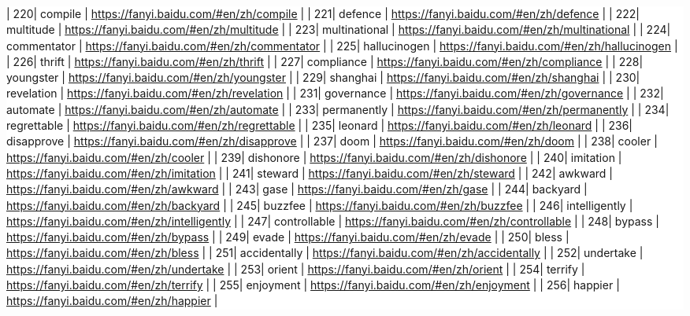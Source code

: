 | 220| compile | https://fanyi.baidu.com/#en/zh/compile |
| 221| defence | https://fanyi.baidu.com/#en/zh/defence |
| 222| multitude | https://fanyi.baidu.com/#en/zh/multitude |
| 223| multinational | https://fanyi.baidu.com/#en/zh/multinational |
| 224| commentator | https://fanyi.baidu.com/#en/zh/commentator |
| 225| hallucinogen | https://fanyi.baidu.com/#en/zh/hallucinogen |
| 226| thrift | https://fanyi.baidu.com/#en/zh/thrift |
| 227| compliance | https://fanyi.baidu.com/#en/zh/compliance |
| 228| youngster | https://fanyi.baidu.com/#en/zh/youngster |
| 229| shanghai | https://fanyi.baidu.com/#en/zh/shanghai |
| 230| revelation | https://fanyi.baidu.com/#en/zh/revelation |
| 231| governance | https://fanyi.baidu.com/#en/zh/governance |
| 232| automate | https://fanyi.baidu.com/#en/zh/automate |
| 233| permanently | https://fanyi.baidu.com/#en/zh/permanently |
| 234| regrettable | https://fanyi.baidu.com/#en/zh/regrettable |
| 235| leonard | https://fanyi.baidu.com/#en/zh/leonard |
| 236| disapprove | https://fanyi.baidu.com/#en/zh/disapprove |
| 237| doom | https://fanyi.baidu.com/#en/zh/doom |
| 238| cooler | https://fanyi.baidu.com/#en/zh/cooler |
| 239| dishonore | https://fanyi.baidu.com/#en/zh/dishonore |
| 240| imitation | https://fanyi.baidu.com/#en/zh/imitation |
| 241| steward | https://fanyi.baidu.com/#en/zh/steward |
| 242| awkward | https://fanyi.baidu.com/#en/zh/awkward |
| 243| gase | https://fanyi.baidu.com/#en/zh/gase |
| 244| backyard | https://fanyi.baidu.com/#en/zh/backyard |
| 245| buzzfee | https://fanyi.baidu.com/#en/zh/buzzfee |
| 246| intelligently | https://fanyi.baidu.com/#en/zh/intelligently |
| 247| controllable | https://fanyi.baidu.com/#en/zh/controllable |
| 248| bypass | https://fanyi.baidu.com/#en/zh/bypass |
| 249| evade | https://fanyi.baidu.com/#en/zh/evade |
| 250| bless | https://fanyi.baidu.com/#en/zh/bless |
| 251| accidentally | https://fanyi.baidu.com/#en/zh/accidentally |
| 252| undertake | https://fanyi.baidu.com/#en/zh/undertake |
| 253| orient | https://fanyi.baidu.com/#en/zh/orient |
| 254| terrify | https://fanyi.baidu.com/#en/zh/terrify |
| 255| enjoyment | https://fanyi.baidu.com/#en/zh/enjoyment |
| 256| happier | https://fanyi.baidu.com/#en/zh/happier |
